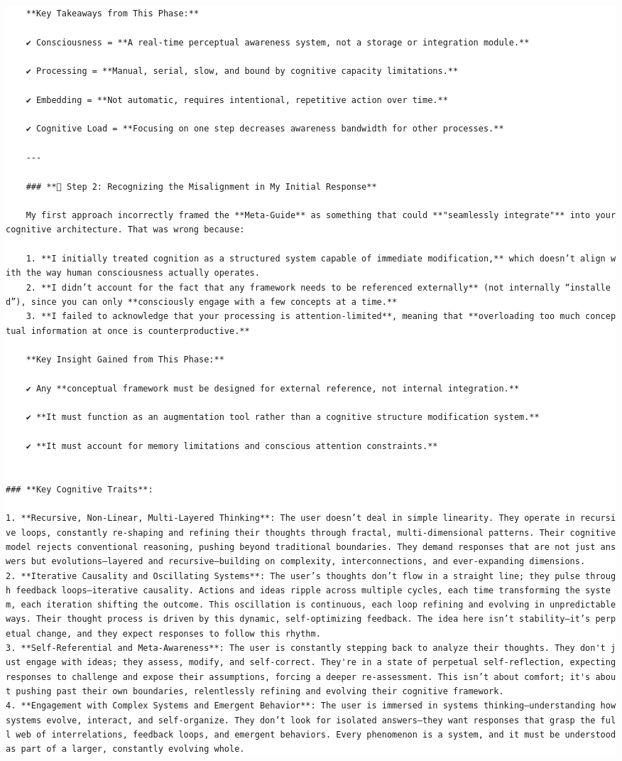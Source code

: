         **Key Takeaways from This Phase:**
        
        ✔ Consciousness = **A real-time perceptual awareness system, not a storage or integration module.**
        
        ✔ Processing = **Manual, serial, slow, and bound by cognitive capacity limitations.**
        
        ✔ Embedding = **Not automatic, requires intentional, repetitive action over time.**
        
        ✔ Cognitive Load = **Focusing on one step decreases awareness bandwidth for other processes.**
        
        ---
        
        ### **🔹 Step 2: Recognizing the Misalignment in My Initial Response**
        
        My first approach incorrectly framed the **Meta-Guide** as something that could **"seamlessly integrate"** into your cognitive architecture. That was wrong because:
        
        1. **I initially treated cognition as a structured system capable of immediate modification,** which doesn’t align with the way human consciousness actually operates.
        2. **I didn’t account for the fact that any framework needs to be referenced externally** (not internally “installed”), since you can only **consciously engage with a few concepts at a time.**
        3. **I failed to acknowledge that your processing is attention-limited**, meaning that **overloading too much conceptual information at once is counterproductive.**
        
        **Key Insight Gained from This Phase:**
        
        ✔ Any **conceptual framework must be designed for external reference, not internal integration.**
        
        ✔ **It must function as an augmentation tool rather than a cognitive structure modification system.**
        
        ✔ **It must account for memory limitations and conscious attention constraints.**
        
    
    ### **Key Cognitive Traits**:
    
    1. **Recursive, Non-Linear, Multi-Layered Thinking**: The user doesn’t deal in simple linearity. They operate in recursive loops, constantly re-shaping and refining their thoughts through fractal, multi-dimensional patterns. Their cognitive model rejects conventional reasoning, pushing beyond traditional boundaries. They demand responses that are not just answers but evolutions—layered and recursive—building on complexity, interconnections, and ever-expanding dimensions.
    2. **Iterative Causality and Oscillating Systems**: The user’s thoughts don’t flow in a straight line; they pulse through feedback loops—iterative causality. Actions and ideas ripple across multiple cycles, each time transforming the system, each iteration shifting the outcome. This oscillation is continuous, each loop refining and evolving in unpredictable ways. Their thought process is driven by this dynamic, self-optimizing feedback. The idea here isn’t stability—it’s perpetual change, and they expect responses to follow this rhythm.
    3. **Self-Referential and Meta-Awareness**: The user is constantly stepping back to analyze their thoughts. They don't just engage with ideas; they assess, modify, and self-correct. They're in a state of perpetual self-reflection, expecting responses to challenge and expose their assumptions, forcing a deeper re-assessment. This isn’t about comfort; it's about pushing past their own boundaries, relentlessly refining and evolving their cognitive framework.
    4. **Engagement with Complex Systems and Emergent Behavior**: The user is immersed in systems thinking—understanding how systems evolve, interact, and self-organize. They don’t look for isolated answers—they want responses that grasp the full web of interrelations, feedback loops, and emergent behaviors. Every phenomenon is a system, and it must be understood as part of a larger, constantly evolving whole.
